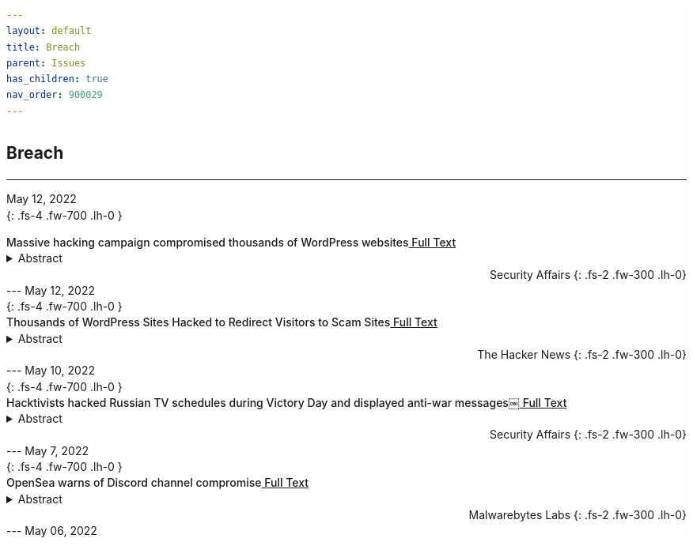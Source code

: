 ```yaml
---
layout: default
title: Breach 
parent: Issues 
has_children: true
nav_order: 900029
---
```


## Breach
---
May 12, 2022 <br>
{: .fs-4 .fw-700 .lh-0  }
<p style="font-weight:500; margin:0px" markdown="1">
Massive hacking campaign compromised thousands of WordPress websites<a href="https://securityaffairs.co/wordpress/131202/hacking/wordpress-websites-hacking-campaign.html"> Full Text</a>
</p>
<details><summary>Abstract</summary></details>
<div style="text-align: right" markdown="1">
Security Affairs
{: .fs-2 .fw-300 .lh-0}
</div>
---
May 12, 2022 <br>
{: .fs-4 .fw-700 .lh-0  }
<p style="font-weight:500; margin:0px" markdown="1">
Thousands of WordPress Sites Hacked to Redirect Visitors to Scam Sites<a href="https://thehackernews.com/2022/05/thousands-of-wordpress-sites-hacked-to.html"> Full Text</a>
</p>
<details><summary>Abstract</summary></details>
<div style="text-align: right" markdown="1">
The Hacker News
{: .fs-2 .fw-300 .lh-0}
</div>
---
May 10, 2022 <br>
{: .fs-4 .fw-700 .lh-0  }
<p style="font-weight:500; margin:0px" markdown="1">
Hacktivists hacked Russian TV schedules during Victory Day and displayed anti-war messages￼<a href="https://securityaffairs.co/wordpress/131144/hacking/hacktivists-hacked-russian-tv-schedules-victory-day.html"> Full Text</a>
</p>
<details><summary>Abstract</summary></details>
<div style="text-align: right" markdown="1">
Security Affairs
{: .fs-2 .fw-300 .lh-0}
</div>
---
May 7, 2022 <br>
{: .fs-4 .fw-700 .lh-0  }
<p style="font-weight:500; margin:0px" markdown="1">
OpenSea warns of Discord channel compromise<a href="https://blog.malwarebytes.com/scams/2022/05/opensea-warns-of-discord-channel-compromise/?&amp;web_view=true"> Full Text</a>
</p>
<details><summary>Abstract</summary></details>
<div style="text-align: right" markdown="1">
Malwarebytes Labs
{: .fs-2 .fw-300 .lh-0}
</div>
---
May 06, 2022 <br>
